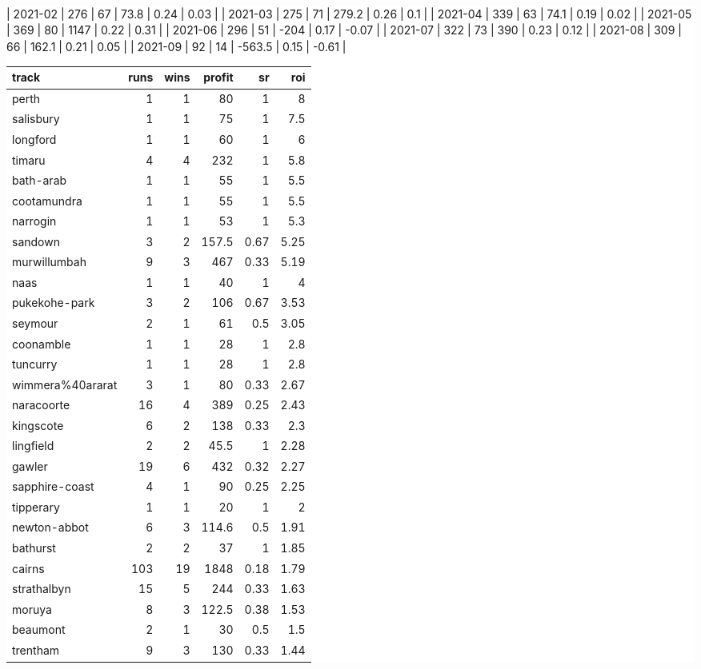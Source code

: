 | 2021-02 |    276 |     67 |     73.8 | 0.24 |  0.03 |
| 2021-03 |    275 |     71 |    279.2 | 0.26 |  0.1  |
| 2021-04 |    339 |     63 |     74.1 | 0.19 |  0.02 |
| 2021-05 |    369 |     80 |   1147   | 0.22 |  0.31 |
| 2021-06 |    296 |     51 |   -204   | 0.17 | -0.07 |
| 2021-07 |    322 |     73 |    390   | 0.23 |  0.12 |
| 2021-08 |    309 |     66 |    162.1 | 0.21 |  0.05 |
| 2021-09 |     92 |     14 |   -563.5 | 0.15 | -0.61 |

| track                      |   runs |   wins |   profit |   sr |   roi |
|:---------------------------|-------:|-------:|---------:|-----:|------:|
| perth                      |      1 |      1 |     80   | 1    |  8    |
| salisbury                  |      1 |      1 |     75   | 1    |  7.5  |
| longford                   |      1 |      1 |     60   | 1    |  6    |
| timaru                     |      4 |      4 |    232   | 1    |  5.8  |
| bath-arab                  |      1 |      1 |     55   | 1    |  5.5  |
| cootamundra                |      1 |      1 |     55   | 1    |  5.5  |
| narrogin                   |      1 |      1 |     53   | 1    |  5.3  |
| sandown                    |      3 |      2 |    157.5 | 0.67 |  5.25 |
| murwillumbah               |      9 |      3 |    467   | 0.33 |  5.19 |
| naas                       |      1 |      1 |     40   | 1    |  4    |
| pukekohe-park              |      3 |      2 |    106   | 0.67 |  3.53 |
| seymour                    |      2 |      1 |     61   | 0.5  |  3.05 |
| coonamble                  |      1 |      1 |     28   | 1    |  2.8  |
| tuncurry                   |      1 |      1 |     28   | 1    |  2.8  |
| wimmera%40ararat           |      3 |      1 |     80   | 0.33 |  2.67 |
| naracoorte                 |     16 |      4 |    389   | 0.25 |  2.43 |
| kingscote                  |      6 |      2 |    138   | 0.33 |  2.3  |
| lingfield                  |      2 |      2 |     45.5 | 1    |  2.28 |
| gawler                     |     19 |      6 |    432   | 0.32 |  2.27 |
| sapphire-coast             |      4 |      1 |     90   | 0.25 |  2.25 |
| tipperary                  |      1 |      1 |     20   | 1    |  2    |
| newton-abbot               |      6 |      3 |    114.6 | 0.5  |  1.91 |
| bathurst                   |      2 |      2 |     37   | 1    |  1.85 |
| cairns                     |    103 |     19 |   1848   | 0.18 |  1.79 |
| strathalbyn                |     15 |      5 |    244   | 0.33 |  1.63 |
| moruya                     |      8 |      3 |    122.5 | 0.38 |  1.53 |
| beaumont                   |      2 |      1 |     30   | 0.5  |  1.5  |
| trentham                   |      9 |      3 |    130   | 0.33 |  1.44 |